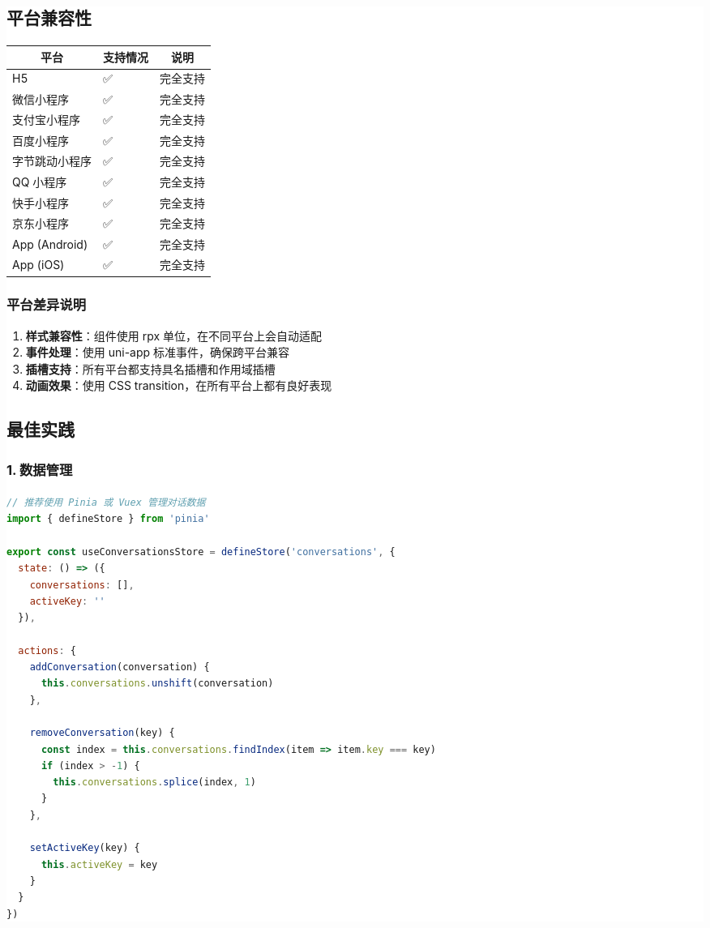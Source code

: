 ## 平台兼容性

| 平台 | 支持情况 | 说明 |
| --- | --- | --- |
| H5 | ✅ | 完全支持 |
| 微信小程序 | ✅ | 完全支持 |
| 支付宝小程序 | ✅ | 完全支持 |
| 百度小程序 | ✅ | 完全支持 |
| 字节跳动小程序 | ✅ | 完全支持 |
| QQ 小程序 | ✅ | 完全支持 |
| 快手小程序 | ✅ | 完全支持 |
| 京东小程序 | ✅ | 完全支持 |
| App (Android) | ✅ | 完全支持 |
| App (iOS) | ✅ | 完全支持 |

### 平台差异说明

1. **样式兼容性**：组件使用 rpx 单位，在不同平台上会自动适配
2. **事件处理**：使用 uni-app 标准事件，确保跨平台兼容
3. **插槽支持**：所有平台都支持具名插槽和作用域插槽
4. **动画效果**：使用 CSS transition，在所有平台上都有良好表现

## 最佳实践

### 1. 数据管理

```javascript
// 推荐使用 Pinia 或 Vuex 管理对话数据
import { defineStore } from 'pinia'

export const useConversationsStore = defineStore('conversations', {
  state: () => ({
    conversations: [],
    activeKey: ''
  }),
  
  actions: {
    addConversation(conversation) {
      this.conversations.unshift(conversation)
    },
    
    removeConversation(key) {
      const index = this.conversations.findIndex(item => item.key === key)
      if (index > -1) {
        this.conversations.splice(index, 1)
      }
    },
    
    setActiveKey(key) {
      this.activeKey = key
    }
  }
})
```
